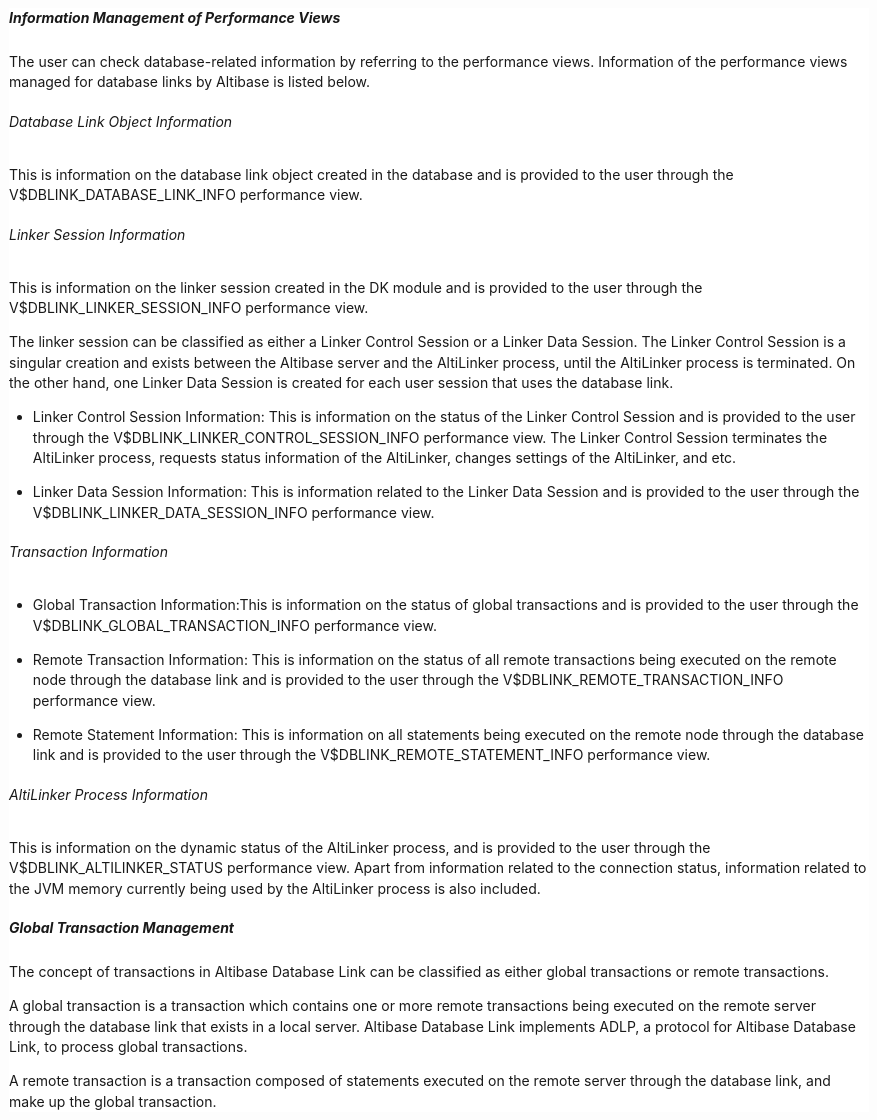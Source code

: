 ##### Information Management of Performance Views

The user can check database-related information by referring to the performance views. Information of the performance views managed for database links by Altibase is listed below.

###### Database Link Object Information

This is information on the database link object created in the database and is provided to the user through the V$DBLINK_DATABASE_LINK_INFO performance view.

###### Linker Session Information

This is information on the linker session created in the DK module and is provided to the user through the V$DBLINK_LINKER_SESSION_INFO performance view. 

The linker session can be classified as either a Linker Control Session or a Linker Data Session. The Linker Control Session is a singular creation and exists between the Altibase server and the AltiLinker process, until the AltiLinker process is terminated. On the other hand, one Linker Data Session is created for each user session that uses the database link.

-   Linker Control Session Information: This is information on the status of the Linker Control Session and is provided to the user through the V$DBLINK_LINKER_CONTROL_SESSION_INFO performance view. The Linker Control Session terminates the AltiLinker process, requests status information of the AltiLinker, changes settings of the AltiLinker, and etc.
  
-   Linker Data Session Information: This is information related to the Linker Data Session and is provided to the user through the V$DBLINK_LINKER_DATA_SESSION_INFO performance view.

###### Transaction Information

-   Global Transaction Information:This is information on the status of global transactions and is provided to the user through the V$DBLINK_GLOBAL_TRANSACTION_INFO performance view.
  
-   Remote Transaction Information: This is information on the status of all remote transactions being executed on the remote node through the database link and is provided to the user through the V$DBLINK_REMOTE_TRANSACTION_INFO performance view.
  
-   Remote Statement Information: This is information on all statements being executed on the remote node through the database link and is provided to the user through the V$DBLINK_REMOTE_STATEMENT_INFO performance view.

###### AltiLinker Process Information

This is information on the dynamic status of the AltiLinker process, and is provided to the user through the V$DBLINK_ALTILINKER_STATUS performance view. Apart from information related to the connection status, information related to the JVM memory currently being used by the AltiLinker process is also included.

##### Global Transaction Management

The concept of transactions in Altibase Database Link can be classified as either global transactions or remote transactions.

A global transaction is a transaction which contains one or more remote transactions being  executed on the remote server through the database link that exists in a local server. Altibase Database Link implements ADLP, a protocol for Altibase Database Link, to process global transactions.

A remote transaction is a transaction composed of statements executed on the remote server through the database link, and make up the global transaction. 
